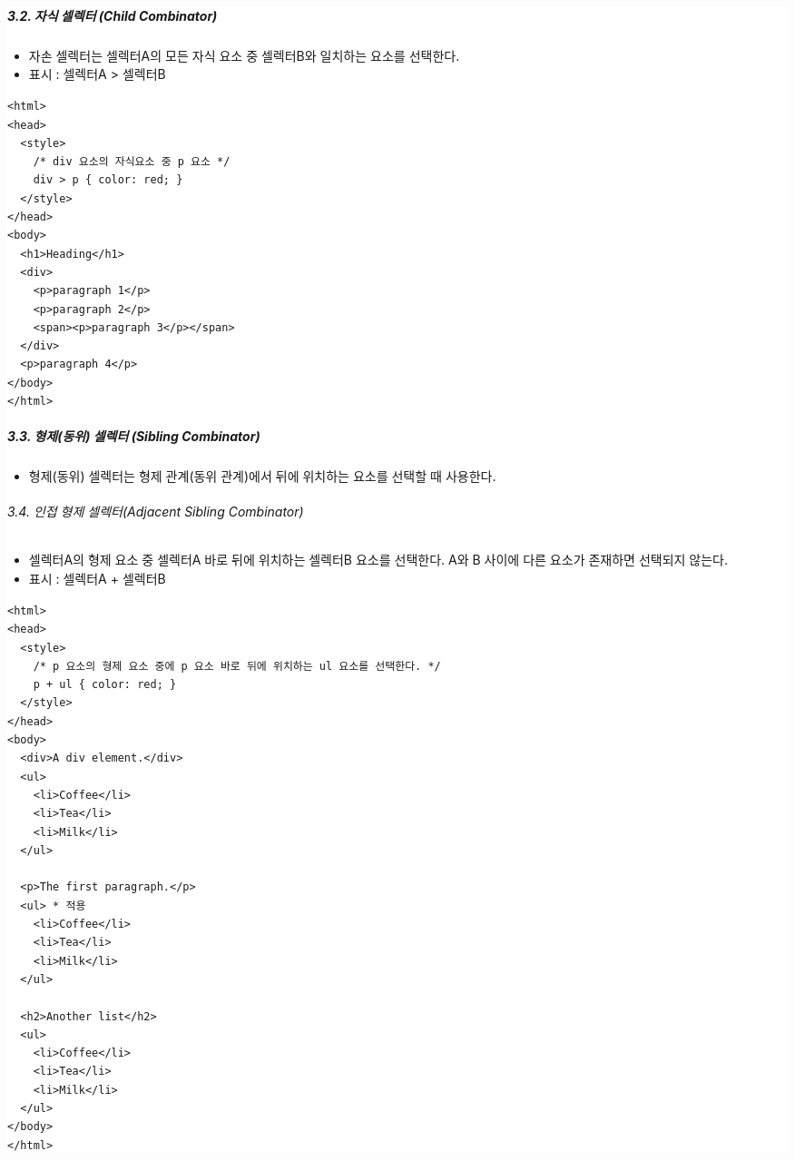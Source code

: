 ##### 3.2. 자식 셀렉터 (Child Combinator)

- 자손 셀렉터는 셀렉터A의 모든 자식 요소 중 셀렉터B와 일치하는 요소를 선택한다.
- 표시 : 셀렉터A > 셀렉터B
```
<html>
<head>
  <style>
    /* div 요소의 자식요소 중 p 요소 */
    div > p { color: red; }
  </style>
</head>
<body>
  <h1>Heading</h1>
  <div>
    <p>paragraph 1</p>
    <p>paragraph 2</p>
    <span><p>paragraph 3</p></span>
  </div>
  <p>paragraph 4</p>
</body>
</html>
```

##### 3.3. 형제(동위) 셀렉터 (Sibling Combinator)

- 형제(동위) 셀렉터는 형제 관계(동위 관계)에서 뒤에 위치하는 요소를 선택할 때 사용한다.

###### 3.4. 인접 형제 셀렉터(Adjacent Sibling Combinator)

- 셀렉터A의 형제 요소 중 셀렉터A 바로 뒤에 위치하는 셀렉터B 요소를 선택한다. A와 B 사이에 다른 요소가 존재하면 선택되지 않는다.
- 표시 : 셀렉터A + 셀렉터B
```
<html>
<head>
  <style>
    /* p 요소의 형제 요소 중에 p 요소 바로 뒤에 위치하는 ul 요소를 선택한다. */
    p + ul { color: red; }
  </style>
</head>
<body>
  <div>A div element.</div>
  <ul>
    <li>Coffee</li>
    <li>Tea</li>
    <li>Milk</li>
  </ul>

  <p>The first paragraph.</p>
  <ul> * 적용
    <li>Coffee</li>
    <li>Tea</li>
    <li>Milk</li>
  </ul>

  <h2>Another list</h2>
  <ul>
    <li>Coffee</li>
    <li>Tea</li>
    <li>Milk</li>
  </ul>
</body>
</html>
```
